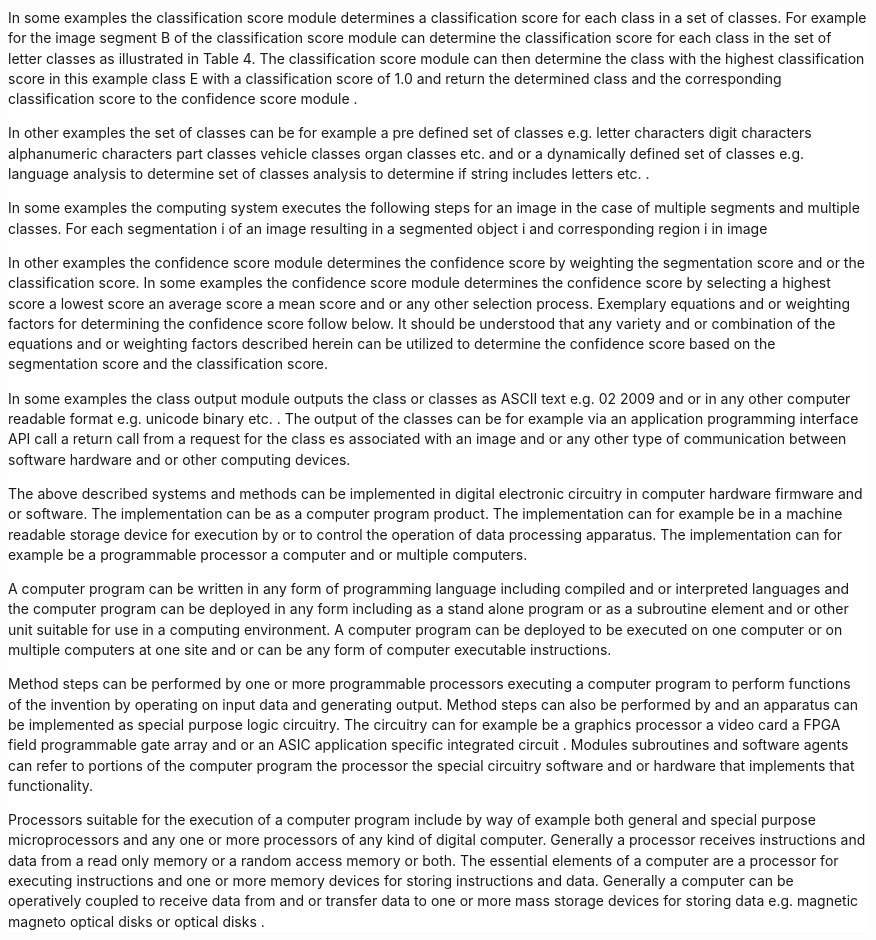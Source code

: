 In some examples the classification score module determines a classification score for each class in a set of classes. For example for the image segment B of the classification score module can determine the classification score for each class in the set of letter classes as illustrated in Table 4. The classification score module can then determine the class with the highest classification score in this example class E with a classification score of 1.0 and return the determined class and the corresponding classification score to the confidence score module .

In other examples the set of classes can be for example a pre defined set of classes e.g. letter characters digit characters alphanumeric characters part classes vehicle classes organ classes etc. and or a dynamically defined set of classes e.g. language analysis to determine set of classes analysis to determine if string includes letters etc. .

In some examples the computing system executes the following steps for an image in the case of multiple segments and multiple classes. For each segmentation i of an image resulting in a segmented object i and corresponding region i in image 

In other examples the confidence score module determines the confidence score by weighting the segmentation score and or the classification score. In some examples the confidence score module determines the confidence score by selecting a highest score a lowest score an average score a mean score and or any other selection process. Exemplary equations and or weighting factors for determining the confidence score follow below. It should be understood that any variety and or combination of the equations and or weighting factors described herein can be utilized to determine the confidence score based on the segmentation score and the classification score.

In some examples the class output module outputs the class or classes as ASCII text e.g. 02 2009 and or in any other computer readable format e.g. unicode binary etc. . The output of the classes can be for example via an application programming interface API call a return call from a request for the class es associated with an image and or any other type of communication between software hardware and or other computing devices.

The above described systems and methods can be implemented in digital electronic circuitry in computer hardware firmware and or software. The implementation can be as a computer program product. The implementation can for example be in a machine readable storage device for execution by or to control the operation of data processing apparatus. The implementation can for example be a programmable processor a computer and or multiple computers.

A computer program can be written in any form of programming language including compiled and or interpreted languages and the computer program can be deployed in any form including as a stand alone program or as a subroutine element and or other unit suitable for use in a computing environment. A computer program can be deployed to be executed on one computer or on multiple computers at one site and or can be any form of computer executable instructions.

Method steps can be performed by one or more programmable processors executing a computer program to perform functions of the invention by operating on input data and generating output. Method steps can also be performed by and an apparatus can be implemented as special purpose logic circuitry. The circuitry can for example be a graphics processor a video card a FPGA field programmable gate array and or an ASIC application specific integrated circuit . Modules subroutines and software agents can refer to portions of the computer program the processor the special circuitry software and or hardware that implements that functionality.

Processors suitable for the execution of a computer program include by way of example both general and special purpose microprocessors and any one or more processors of any kind of digital computer. Generally a processor receives instructions and data from a read only memory or a random access memory or both. The essential elements of a computer are a processor for executing instructions and one or more memory devices for storing instructions and data. Generally a computer can be operatively coupled to receive data from and or transfer data to one or more mass storage devices for storing data e.g. magnetic magneto optical disks or optical disks .
